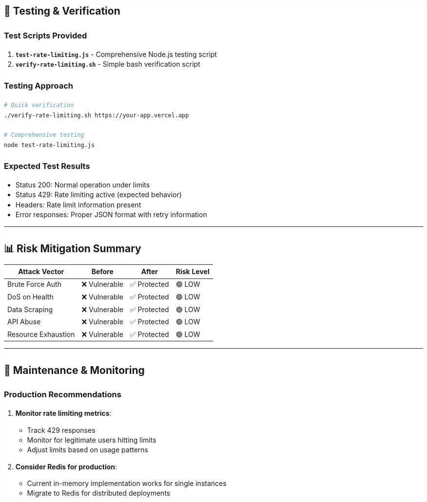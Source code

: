 
## 🧪 Testing & Verification

### Test Scripts Provided

1. **`test-rate-limiting.js`** - Comprehensive Node.js testing script
2. **`verify-rate-limiting.sh`** - Simple bash verification script

### Testing Approach
```bash
# Quick verification
./verify-rate-limiting.sh https://your-app.vercel.app

# Comprehensive testing
node test-rate-limiting.js
```

### Expected Test Results
- Status 200: Normal operation under limits
- Status 429: Rate limiting active (expected behavior)
- Headers: Rate limit information present
- Error responses: Proper JSON format with retry information

---

## 📊 Risk Mitigation Summary

| Attack Vector | Before | After | Risk Level |
|---------------|--------|-------|------------|
| Brute Force Auth | ❌ Vulnerable | ✅ Protected | 🟢 LOW |
| DoS on Health | ❌ Vulnerable | ✅ Protected | 🟢 LOW |
| Data Scraping | ❌ Vulnerable | ✅ Protected | 🟢 LOW |
| API Abuse | ❌ Vulnerable | ✅ Protected | 🟢 LOW |
| Resource Exhaustion | ❌ Vulnerable | ✅ Protected | 🟢 LOW |

---

## 🔧 Maintenance & Monitoring

### Production Recommendations

1. **Monitor rate limiting metrics**:
   - Track 429 responses
   - Monitor for legitimate users hitting limits
   - Adjust limits based on usage patterns

2. **Consider Redis for production**:
   - Current in-memory implementation works for single instances
   - Migrate to Redis for distributed deployments
